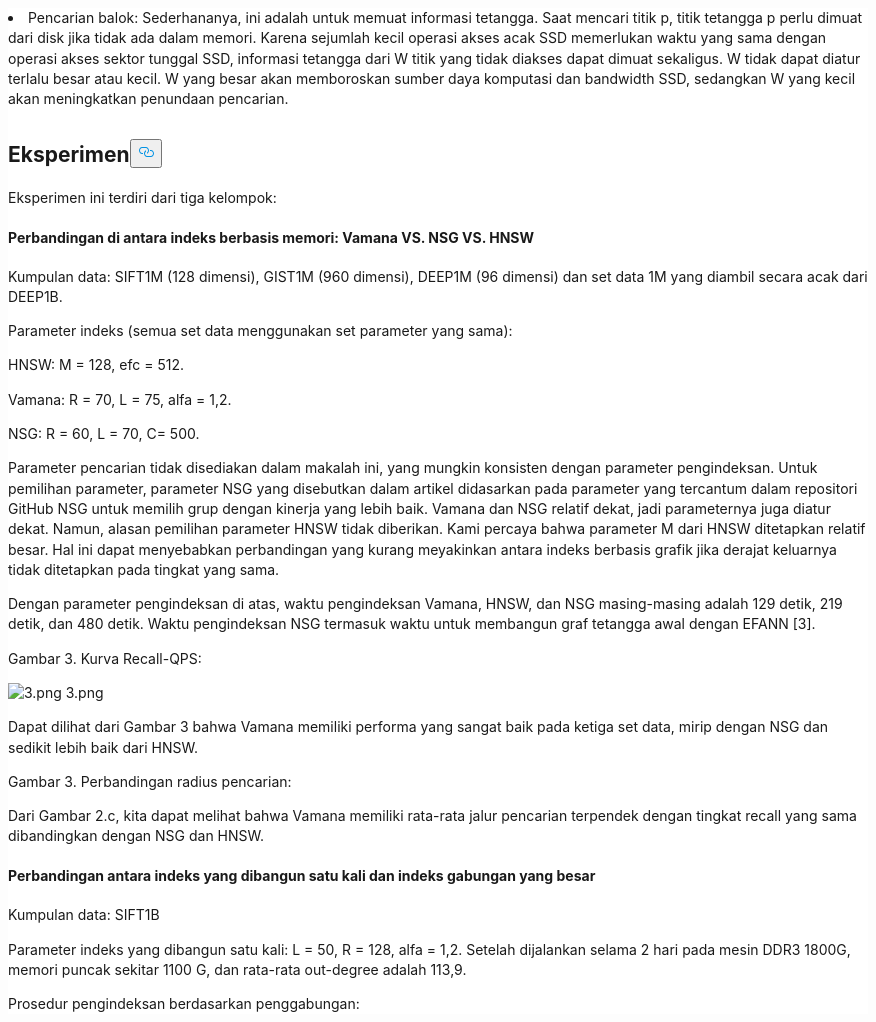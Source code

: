 <li>Pencarian balok: Sederhananya, ini adalah untuk memuat informasi tetangga. Saat mencari titik p, titik tetangga p perlu dimuat dari disk jika tidak ada dalam memori. Karena sejumlah kecil operasi akses acak SSD memerlukan waktu yang sama dengan operasi akses sektor tunggal SSD, informasi tetangga dari W titik yang tidak diakses dapat dimuat sekaligus. W tidak dapat diatur terlalu besar atau kecil. W yang besar akan memboroskan sumber daya komputasi dan bandwidth SSD, sedangkan W yang kecil akan meningkatkan penundaan pencarian.</li>
</ol>
<h2 id="Experiment" class="common-anchor-header">Eksperimen<button data-href="#Experiment" class="anchor-icon" translate="no">
      <svg translate="no"
        aria-hidden="true"
        focusable="false"
        height="20"
        version="1.1"
        viewBox="0 0 16 16"
        width="16"
      >
        <path
          fill="#0092E4"
          fill-rule="evenodd"
          d="M4 9h1v1H4c-1.5 0-3-1.69-3-3.5S2.55 3 4 3h4c1.45 0 3 1.69 3 3.5 0 1.41-.91 2.72-2 3.25V8.59c.58-.45 1-1.27 1-2.09C10 5.22 8.98 4 8 4H4c-.98 0-2 1.22-2 2.5S3 9 4 9zm9-3h-1v1h1c1 0 2 1.22 2 2.5S13.98 12 13 12H9c-.98 0-2-1.22-2-2.5 0-.83.42-1.64 1-2.09V6.25c-1.09.53-2 1.84-2 3.25C6 11.31 7.55 13 9 13h4c1.45 0 3-1.69 3-3.5S14.5 6 13 6z"
        ></path>
      </svg>
    </button></h2><p>Eksperimen ini terdiri dari tiga kelompok:</p>
<h4 id="Comparison-among-memory-based-indexes-Vamana-VS-NSG-VS-HNSW" class="common-anchor-header">Perbandingan di antara indeks berbasis memori: Vamana VS. NSG VS. HNSW</h4><p>Kumpulan data: SIFT1M (128 dimensi), GIST1M (960 dimensi), DEEP1M (96 dimensi) dan set data 1M yang diambil secara acak dari DEEP1B.</p>
<p>Parameter indeks (semua set data menggunakan set parameter yang sama):</p>
<p>HNSW: M = 128, efc = 512.</p>
<p>Vamana: R = 70, L = 75, alfa = 1,2.</p>
<p>NSG: R = 60, L = 70, C= 500.</p>
<p>Parameter pencarian tidak disediakan dalam makalah ini, yang mungkin konsisten dengan parameter pengindeksan. Untuk pemilihan parameter, parameter NSG yang disebutkan dalam artikel didasarkan pada parameter yang tercantum dalam repositori GitHub NSG untuk memilih grup dengan kinerja yang lebih baik. Vamana dan NSG relatif dekat, jadi parameternya juga diatur dekat. Namun, alasan pemilihan parameter HNSW tidak diberikan. Kami percaya bahwa parameter M dari HNSW ditetapkan relatif besar. Hal ini dapat menyebabkan perbandingan yang kurang meyakinkan antara indeks berbasis grafik jika derajat keluarnya tidak ditetapkan pada tingkat yang sama.</p>
<p>Dengan parameter pengindeksan di atas, waktu pengindeksan Vamana, HNSW, dan NSG masing-masing adalah 129 detik, 219 detik, dan 480 detik. Waktu pengindeksan NSG termasuk waktu untuk membangun graf tetangga awal dengan EFANN [3].</p>
<p>Gambar 3. Kurva Recall-QPS:</p>
<p>
  
   <span class="img-wrapper"> <img translate="no" src="https://assets.zilliz.com/3_dcdb9452ca.png" alt="3.png" class="doc-image" id="3.png" />
   </span> <span class="img-wrapper"> <span>3.png</span> </span></p>
<p>Dapat dilihat dari Gambar 3 bahwa Vamana memiliki performa yang sangat baik pada ketiga set data, mirip dengan NSG dan sedikit lebih baik dari HNSW.</p>
<p>Gambar 3. Perbandingan radius pencarian:</p>
<p>Dari Gambar 2.c, kita dapat melihat bahwa Vamana memiliki rata-rata jalur pencarian terpendek dengan tingkat recall yang sama dibandingkan dengan NSG dan HNSW.</p>
<h4 id="Comparison-between-a-one-time-built-index-and-a-large-merged-index" class="common-anchor-header">Perbandingan antara indeks yang dibangun satu kali dan indeks gabungan yang besar</h4><p>Kumpulan data: SIFT1B</p>
<p>Parameter indeks yang dibangun satu kali: L = 50, R = 128, alfa = 1,2. Setelah dijalankan selama 2 hari pada mesin DDR3 1800G, memori puncak sekitar 1100 G, dan rata-rata out-degree adalah 113,9.</p>
<p>Prosedur pengindeksan berdasarkan penggabungan:</p>
<ol>